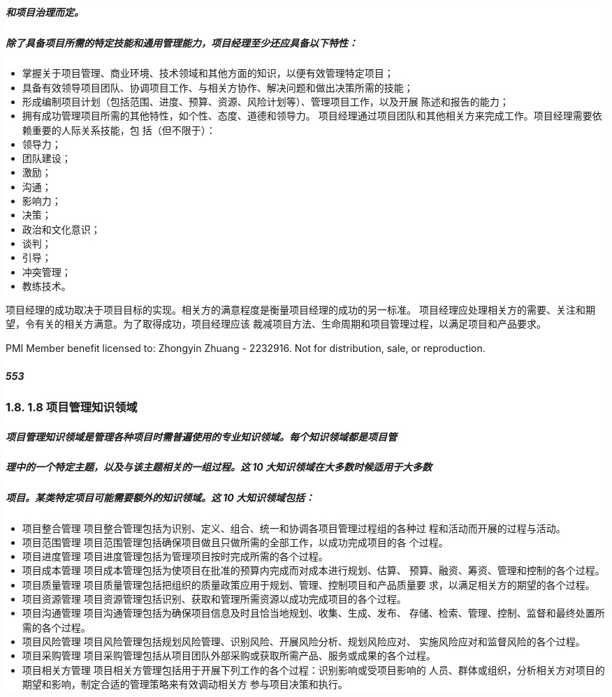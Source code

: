 ##### 和项目治理而定。

##### 除了具备项目所需的特定技能和通用管理能力，项目经理至少还应具备以下特性：

 
- 掌握关于项目管理、商业环境、技术领域和其他方面的知识，以便有效管理特定项目；
- 具备有效领导项目团队、协调项目工作、与相关方协作、解决问题和做出决策所需的技能；
- 形成编制项目计划（包括范围、进度、预算、资源、风险计划等）、管理项目工作，以及开展
陈述和报告的能力；
- 拥有成功管理项目所需的其他特性，如个性、态度、道德和领导力。
项目经理通过项目团队和其他相关方来完成工作。项目经理需要依赖重要的人际关系技能，包
括（但不限于）：
- 领导力；
- 团队建设；
- 激励；
- 沟通；
- 影响力；
- 决策；
- 政治和文化意识；
- 谈判；
- 引导；
- 冲突管理；
- 教练技术。
 
 
项目经理的成功取决于项目目标的实现。相关方的满意程度是衡量项目经理的成功的另一标准。
项目经理应处理相关方的需要、关注和期望，令有关的相关方满意。为了取得成功，项目经理应该
裁减项目方法、生命周期和项目管理过程，以满足项目和产品要求。
 
 
PMI Member benefit licensed to: Zhongyin Zhuang - 2232916. Not for distribution, sale, or reproduction.
 

##### 553

###  1.8. <a name='-1'></a>1.8 项目管理知识领域

##### 项目管理知识领域是管理各种项目时需普遍使用的专业知识领域。每个知识领域都是项目管

##### 理中的一个特定主题，以及与该主题相关的一组过程。这 10 大知识领域在大多数时候适用于大多数

##### 项目。某类特定项目可能需要额外的知识领域。这 10 大知识领域包括：

 
-  项目整合管理 项目整合管理包括为识别、定义、组合、统一和协调各项目管理过程组的各种过
程和活动而开展的过程与活动。
-  项目范围管理 项目范围管理包括确保项目做且只做所需的全部工作，以成功完成项目的各
个过程。
-  项目进度管理 项目进度管理包括为管理项目按时完成所需的各个过程。
-  项目成本管理 项目成本管理包括为使项目在批准的预算内完成而对成本进行规划、估算、
预算、融资、筹资、管理和控制的各个过程。
-  项目质量管理 项目质量管理包括把组织的质量政策应用于规划、管理、控制项目和产品质量要
求，以满足相关方的期望的各个过程。
-  项目资源管理 项目资源管理包括识别、获取和管理所需资源以成功完成项目的各个过程。
-  项目沟通管理 项目沟通管理包括为确保项目信息及时且恰当地规划、收集、生成、发布、
存储、检索、管理、控制、监督和最终处置所需的各个过程。
-  项目风险管理 项目风险管理包括规划风险管理、识别风险、开展风险分析、规划风险应对、
实施风险应对和监督风险的各个过程。
-  项目采购管理 项目采购管理包括从项目团队外部采购或获取所需产品、服务或成果的各个过程。
-  项目相关方管理 项目相关方管理包括用于开展下列工作的各个过程：识别影响或受项目影响的
人员、群体或组织，分析相关方对项目的期望和影响，制定合适的管理策略来有效调动相关方
参与项目决策和执行。
 